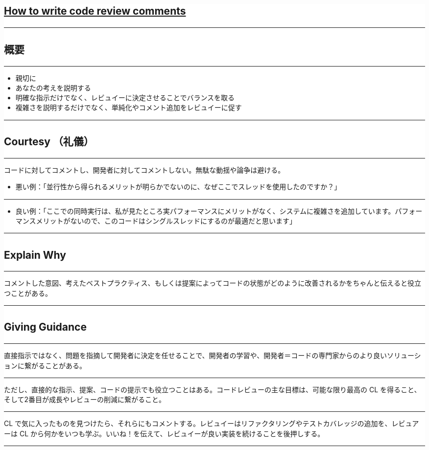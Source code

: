 ## [How to write code review comments](https://google.github.io/eng-practices/review/reviewer/comments.html)

---

## 概要

---

* 親切に
* あなたの考えを説明する
* 明確な指示だけでなく、レビュイーに決定させることでバランスを取る
* 複雑さを説明するだけでなく、単純化やコメント追加をレビュイーに促す

---

## Courtesy （礼儀）

---

コードに対してコメントし、開発者に対してコメントしない。無駄な動揺や論争は避ける。

* 悪い例：「並行性から得られるメリットが明らかでないのに、なぜここでスレッドを使用したのですか？」

---

* 良い例：「ここでの同時実行は、私が見たところ実パフォーマンスにメリットがなく、システムに複雑さを追加しています。パフォーマンスメリットがないので、このコードはシングルスレッドにするのが最適だと思います」

---

## Explain Why

---

コメントした意図、考えたベストプラクティス、もしくは提案によってコードの状態がどのように改善されるかをちゃんと伝えると役立つことがある。

---

## Giving Guidance

---

直接指示ではなく、問題を指摘して開発者に決定を任せることで、開発者の学習や、開発者＝コードの専門家からのより良いソリューションに繋がることがある。

---

ただし、直接的な指示、提案、コードの提示でも役立つことはある。コードレビューの主な目標は、可能な限り最高の CL を得ること、そして2番目が成長やレビューの削減に繋がること。

---

CL で気に入ったものを見つけたら、それらにもコメントする。レビュイーはリファクタリングやテストカバレッジの追加を、レビュアーは CL から何かをいつも学ぶ。いいね！を伝えて、レビュイーが良い実装を続けることを後押しする。

---